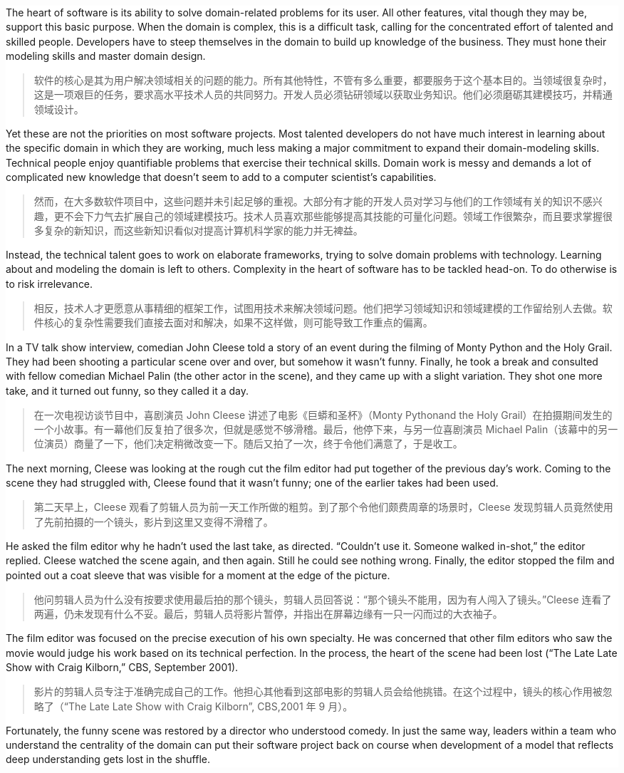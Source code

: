 The heart of software is its ability to solve domain-related problems for its user. All other features, vital though they may be, support this basic purpose. When the domain is complex, this is a difficult task, calling for the concentrated effort of talented and skilled people. Developers have to steep themselves in the domain to build up knowledge of the business. They must hone their modeling skills and master domain design.

> 软件的核心是其为用户解决领域相关的问题的能力。所有其他特性，不管有多么重要，都要服务于这个基本目的。当领域很复杂时，这是一项艰巨的任务，要求高水平技术人员的共同努力。开发人员必须钻研领域以获取业务知识。他们必须磨砺其建模技巧，并精通领域设计。

Yet these are not the priorities on most software projects. Most talented developers do not have much interest in learning about the specific domain in which they are working, much less making a major commitment to expand their domain-modeling skills. Technical people enjoy quantifiable problems that exercise their technical skills. Domain work is messy and demands a lot of complicated new knowledge that doesn’t seem to add to a computer scientist’s capabilities.

> 然而，在大多数软件项目中，这些问题并未引起足够的重视。大部分有才能的开发人员对学习与他们的工作领域有关的知识不感兴趣，更不会下力气去扩展自己的领域建模技巧。技术人员喜欢那些能够提高其技能的可量化问题。领域工作很繁杂，而且要求掌握很多复杂的新知识，而这些新知识看似对提高计算机科学家的能力并无裨益。

Instead, the technical talent goes to work on elaborate frameworks, trying to solve domain problems with technology. Learning about and modeling the domain is left to others. Complexity in the heart of software has to be tackled head-on. To do otherwise is to risk irrelevance.

> 相反，技术人才更愿意从事精细的框架工作，试图用技术来解决领域问题。他们把学习领域知识和领域建模的工作留给别人去做。软件核心的复杂性需要我们直接去面对和解决，如果不这样做，则可能导致工作重点的偏离。

In a TV talk show interview, comedian John Cleese told a story of an event during the filming of Monty Python and the Holy Grail. They had been shooting a particular scene over and over, but somehow it wasn’t funny. Finally, he took a break and consulted with fellow comedian Michael Palin (the other actor in the scene), and they came up with a slight variation. They shot one more take, and it turned out funny, so they called it a day.

> 在一次电视访谈节目中，喜剧演员 John Cleese 讲述了电影《巨蟒和圣杯》（Monty Pythonand the Holy Grail）在拍摄期间发生的一个小故事。有一幕他们反复拍了很多次，但就是感觉不够滑稽。最后，他停下来，与另一位喜剧演员 Michael Palin（该幕中的另一位演员）商量了一下，他们决定稍微改变一下。随后又拍了一次，终于令他们满意了，于是收工。

The next morning, Cleese was looking at the rough cut the film editor had put together of the previous day’s work. Coming to the scene they had struggled with, Cleese found that it wasn’t funny; one of the earlier takes had been used.

> 第二天早上，Cleese 观看了剪辑人员为前一天工作所做的粗剪。到了那个令他们颇费周章的场景时，Cleese 发现剪辑人员竟然使用了先前拍摄的一个镜头，影片到这里又变得不滑稽了。

He asked the film editor why he hadn’t used the last take, as directed. “Couldn’t use it. Someone walked in-shot,” the editor replied. Cleese watched the scene again, and then again. Still he could see nothing wrong. Finally, the editor stopped the film and pointed out a coat sleeve that was visible for a moment at the edge of the picture.

> 他问剪辑人员为什么没有按要求使用最后拍的那个镜头，剪辑人员回答说：“那个镜头不能用，因为有人闯入了镜头。”Cleese 连看了两遍，仍未发现有什么不妥。最后，剪辑人员将影片暂停，并指出在屏幕边缘有一只一闪而过的大衣袖子。

The film editor was focused on the precise execution of his own specialty. He was concerned that other film editors who saw the movie would judge his work based on its technical perfection. In the process, the heart of the scene had been lost (“The Late Late Show with Craig Kilborn,” CBS, September 2001).

> 影片的剪辑人员专注于准确完成自己的工作。他担心其他看到这部电影的剪辑人员会给他挑错。在这个过程中，镜头的核心作用被忽略了（“The Late Late Show with Craig Kilborn”, CBS,2001 年 9 月）。

Fortunately, the funny scene was restored by a director who understood comedy. In just the same way, leaders within a team who understand the centrality of the domain can put their software project back on course when development of a model that reflects deep understanding gets lost in the shuffle.
